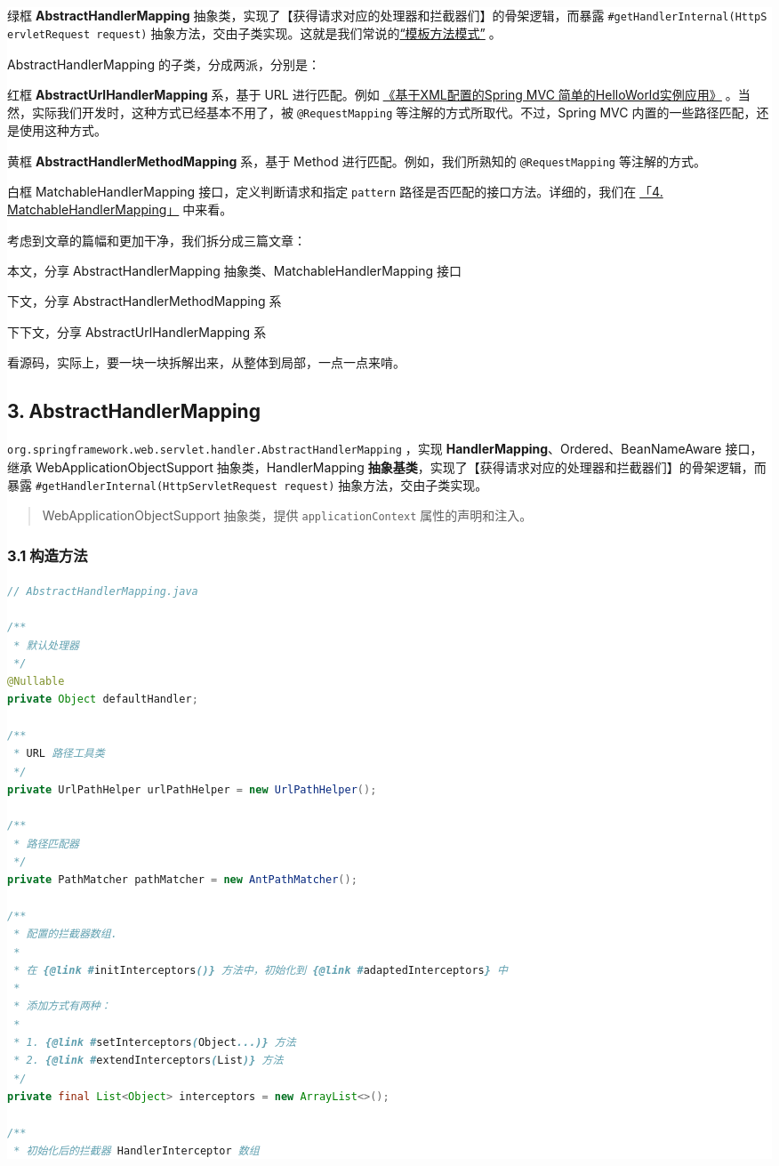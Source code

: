 绿框 **AbstractHandlerMapping** 抽象类，实现了【获得请求对应的处理器和拦截器们】的骨架逻辑，而暴露 `#getHandlerInternal(HttpServletRequest request)` 抽象方法，交由子类实现。这就是我们常说的[“模板方法模式”](http://www.iocoder.cn/DesignPattern/xiaomingge/Template-Method/) 。

AbstractHandlerMapping 的子类，分成两派，分别是：

红框 **AbstractUrlHandlerMapping** 系，基于 URL 进行匹配。例如 [《基于XML配置的Spring MVC 简单的HelloWorld实例应用》](https://www.cnblogs.com/liuhongfeng/p/4769076.html) 。当然，实际我们开发时，这种方式已经基本不用了，被 `@RequestMapping` 等注解的方式所取代。不过，Spring MVC 内置的一些路径匹配，还是使用这种方式。

黄框 **AbstractHandlerMethodMapping** 系，基于 Method 进行匹配。例如，我们所熟知的 `@RequestMapping` 等注解的方式。

白框 MatchableHandlerMapping 接口，定义判断请求和指定 `pattern` 路径是否匹配的接口方法。详细的，我们在 [「4. MatchableHandlerMapping」](http://svip.iocoder.cn/Spring-MVC/HandlerMapping-1-AbstractHandlerMapping/#) 中来看。

考虑到文章的篇幅和更加干净，我们拆分成三篇文章：

本文，分享 AbstractHandlerMapping 抽象类、MatchableHandlerMapping 接口

下文，分享 AbstractHandlerMethodMapping 系

下下文，分享 AbstractUrlHandlerMapping 系

看源码，实际上，要一块一块拆解出来，从整体到局部，一点一点来啃。

## 3. AbstractHandlerMapping

`org.springframework.web.servlet.handler.AbstractHandlerMapping` ，实现 **HandlerMapping**、Ordered、BeanNameAware 接口，继承 WebApplicationObjectSupport 抽象类，HandlerMapping **抽象基类**，实现了【获得请求对应的处理器和拦截器们】的骨架逻辑，而暴露 `#getHandlerInternal(HttpServletRequest request)` 抽象方法，交由子类实现。

> WebApplicationObjectSupport 抽象类，提供 `applicationContext` 属性的声明和注入。

### 3.1 构造方法

```java
// AbstractHandlerMapping.java

/**
 * 默认处理器
 */
@Nullable
private Object defaultHandler;

/**
 * URL 路径工具类
 */
private UrlPathHelper urlPathHelper = new UrlPathHelper();

/**
 * 路径匹配器
 */
private PathMatcher pathMatcher = new AntPathMatcher();

/**
 * 配置的拦截器数组.
 *
 * 在 {@link #initInterceptors()} 方法中，初始化到 {@link #adaptedInterceptors} 中
 *
 * 添加方式有两种：
 *
 * 1. {@link #setInterceptors(Object...)} 方法
 * 2. {@link #extendInterceptors(List)} 方法
 */
private final List<Object> interceptors = new ArrayList<>();

/**
 * 初始化后的拦截器 HandlerInterceptor 数组
```
